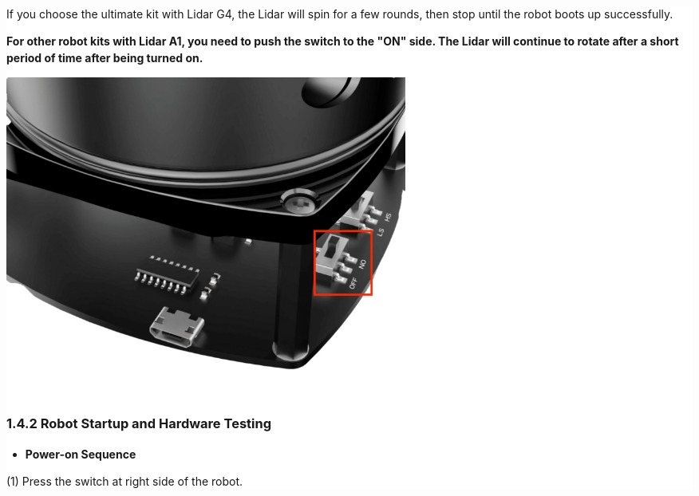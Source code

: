 </p>

If you choose the ultimate kit with Lidar G4, the Lidar will spin for a few rounds, then stop until the robot boots up successfully.

**For other robot kits with Lidar A1, you need to push the switch to the "**ON**" side. The Lidar will continue to rotate after a short period of time after being turned on.**

<img src="../_static/media/chapter_1/image40.png"  class="common_img" style="width:500px;"/>

### 1.4.2 Robot Startup and Hardware Testing

* **Power-on Sequence**

(1) Press the switch at right side of the robot.

